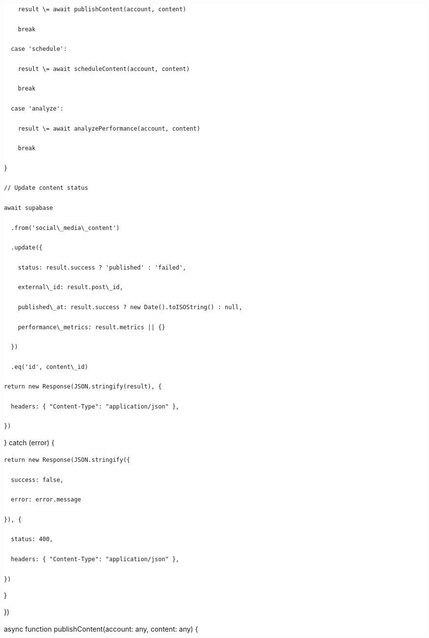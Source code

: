         result \= await publishContent(account, content)

        break

      case 'schedule':

        result \= await scheduleContent(account, content)

        break

      case 'analyze':

        result \= await analyzePerformance(account, content)

        break

    }

    // Update content status

    await supabase

      .from('social\_media\_content')

      .update({

        status: result.success ? 'published' : 'failed',

        external\_id: result.post\_id,

        published\_at: result.success ? new Date().toISOString() : null,

        performance\_metrics: result.metrics || {}

      })

      .eq('id', content\_id)

    return new Response(JSON.stringify(result), {

      headers: { "Content-Type": "application/json" },

    })

  } catch (error) {

    return new Response(JSON.stringify({

      success: false,

      error: error.message

    }), {

      status: 400,

      headers: { "Content-Type": "application/json" },

    })

  }

})

async function publishContent(account: any, content: any) {
